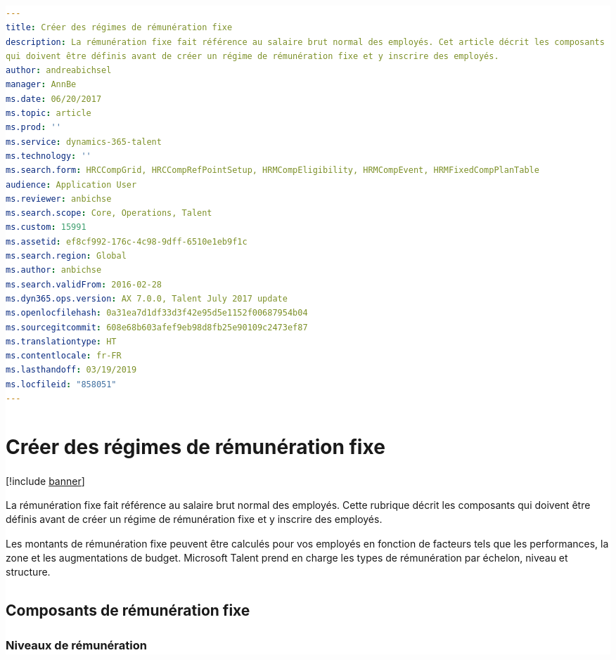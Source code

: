 ```yaml
---
title: Créer des régimes de rémunération fixe
description: La rémunération fixe fait référence au salaire brut normal des employés. Cet article décrit les composants qui doivent être définis avant de créer un régime de rémunération fixe et y inscrire des employés.
author: andreabichsel
manager: AnnBe
ms.date: 06/20/2017
ms.topic: article
ms.prod: ''
ms.service: dynamics-365-talent
ms.technology: ''
ms.search.form: HRCCompGrid, HRCCompRefPointSetup, HRMCompEligibility, HRMCompEvent, HRMFixedCompPlanTable
audience: Application User
ms.reviewer: anbichse
ms.search.scope: Core, Operations, Talent
ms.custom: 15991
ms.assetid: ef8cf992-176c-4c98-9dff-6510e1eb9f1c
ms.search.region: Global
ms.author: anbichse
ms.search.validFrom: 2016-02-28
ms.dyn365.ops.version: AX 7.0.0, Talent July 2017 update
ms.openlocfilehash: 0a31ea7d1df33d3f42e95d5e1152f00687954b04
ms.sourcegitcommit: 608e68b603afef9eb98d8fb25e90109c2473ef87
ms.translationtype: HT
ms.contentlocale: fr-FR
ms.lasthandoff: 03/19/2019
ms.locfileid: "858051"
---
```

# <a name="create-fixed-compensation-plans"></a>Créer des régimes de rémunération fixe

[!include [banner](includes/banner.md)]

La rémunération fixe fait référence au salaire brut normal des employés. Cette rubrique décrit les composants qui doivent être définis avant de créer un régime de rémunération fixe et y inscrire des employés.

Les montants de rémunération fixe peuvent être calculés pour vos employés en fonction de facteurs tels que les performances, la zone et les augmentations de budget. Microsoft Talent prend en charge les types de rémunération par échelon, niveau et structure.

## <a name="fixed-compensation-components"></a>Composants de rémunération fixe
### <a name="compensation-levels"></a>Niveaux de rémunération
